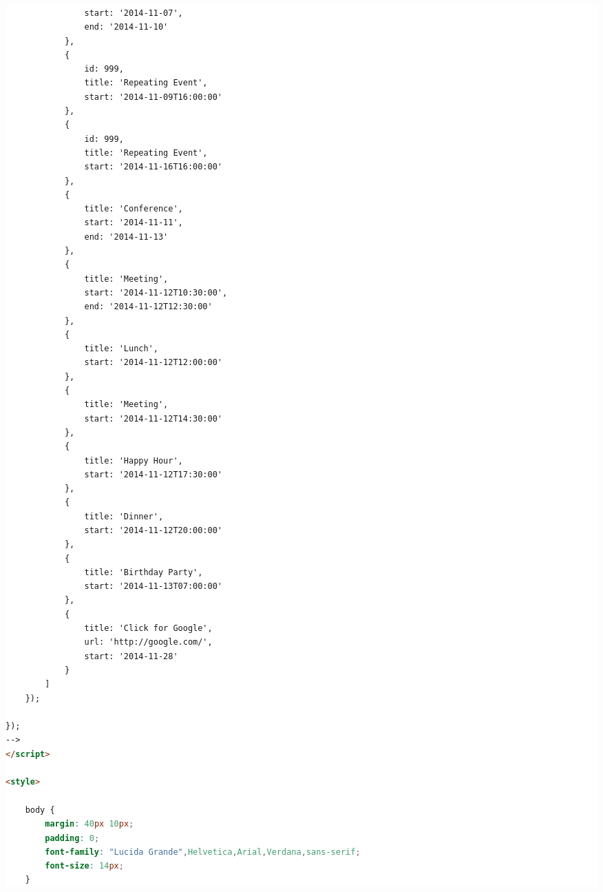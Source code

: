 ``` html
				start: '2014-11-07',
				end: '2014-11-10'
			},
			{
				id: 999,
				title: 'Repeating Event',
				start: '2014-11-09T16:00:00'
			},
			{
				id: 999,
				title: 'Repeating Event',
				start: '2014-11-16T16:00:00'
			},
			{
				title: 'Conference',
				start: '2014-11-11',
				end: '2014-11-13'
			},
			{
				title: 'Meeting',
				start: '2014-11-12T10:30:00',
				end: '2014-11-12T12:30:00'
			},
			{
				title: 'Lunch',
				start: '2014-11-12T12:00:00'
			},
			{
				title: 'Meeting',
				start: '2014-11-12T14:30:00'
			},
			{
				title: 'Happy Hour',
				start: '2014-11-12T17:30:00'
			},
			{
				title: 'Dinner',
				start: '2014-11-12T20:00:00'
			},
			{
				title: 'Birthday Party',
				start: '2014-11-13T07:00:00'
			},
			{
				title: 'Click for Google',
				url: 'http://google.com/',
				start: '2014-11-28'
			}
		]
	});
	
});
-->
</script>

<style>

	body {
		margin: 40px 10px;
		padding: 0;
		font-family: "Lucida Grande",Helvetica,Arial,Verdana,sans-serif;
		font-size: 14px;
	}
```